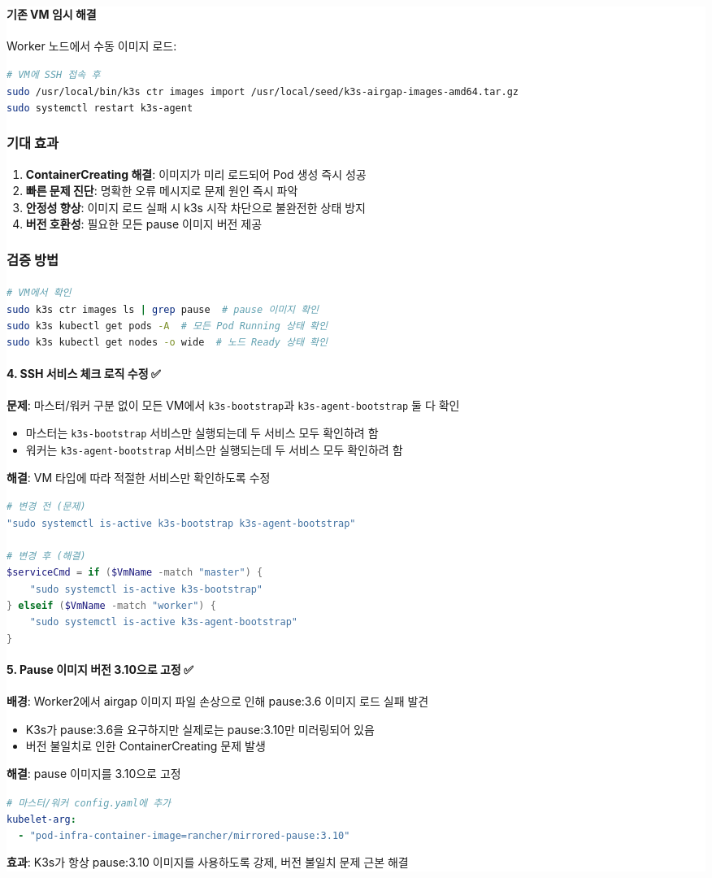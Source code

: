 #### 기존 VM 임시 해결
Worker 노드에서 수동 이미지 로드:
```bash
# VM에 SSH 접속 후
sudo /usr/local/bin/k3s ctr images import /usr/local/seed/k3s-airgap-images-amd64.tar.gz
sudo systemctl restart k3s-agent
```

### 기대 효과
1. **ContainerCreating 해결**: 이미지가 미리 로드되어 Pod 생성 즉시 성공
2. **빠른 문제 진단**: 명확한 오류 메시지로 문제 원인 즉시 파악
3. **안정성 향상**: 이미지 로드 실패 시 k3s 시작 차단으로 불완전한 상태 방지
4. **버전 호환성**: 필요한 모든 pause 이미지 버전 제공

### 검증 방법
```bash
# VM에서 확인
sudo k3s ctr images ls | grep pause  # pause 이미지 확인
sudo k3s kubectl get pods -A  # 모든 Pod Running 상태 확인
sudo k3s kubectl get nodes -o wide  # 노드 Ready 상태 확인
```

#### 4. SSH 서비스 체크 로직 수정 ✅
**문제**: 마스터/워커 구분 없이 모든 VM에서 `k3s-bootstrap`과 `k3s-agent-bootstrap` 둘 다 확인
- 마스터는 `k3s-bootstrap` 서비스만 실행되는데 두 서비스 모두 확인하려 함
- 워커는 `k3s-agent-bootstrap` 서비스만 실행되는데 두 서비스 모두 확인하려 함

**해결**: VM 타입에 따라 적절한 서비스만 확인하도록 수정
```powershell
# 변경 전 (문제)
"sudo systemctl is-active k3s-bootstrap k3s-agent-bootstrap"

# 변경 후 (해결)
$serviceCmd = if ($VmName -match "master") {
    "sudo systemctl is-active k3s-bootstrap"
} elseif ($VmName -match "worker") {
    "sudo systemctl is-active k3s-agent-bootstrap"
}
```

#### 5. Pause 이미지 버전 3.10으로 고정 ✅
**배경**: Worker2에서 airgap 이미지 파일 손상으로 인해 pause:3.6 이미지 로드 실패 발견
- K3s가 pause:3.6을 요구하지만 실제로는 pause:3.10만 미러링되어 있음
- 버전 불일치로 인한 ContainerCreating 문제 발생

**해결**: pause 이미지를 3.10으로 고정
```yaml
# 마스터/워커 config.yaml에 추가
kubelet-arg:
  - "pod-infra-container-image=rancher/mirrored-pause:3.10"
```

**효과**: K3s가 항상 pause:3.10 이미지를 사용하도록 강제, 버전 불일치 문제 근본 해결
